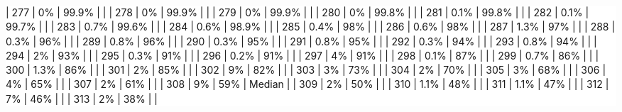 | 277 | 0% | 99.9% |  |
| 278 | 0% | 99.9% |  |
| 279 | 0% | 99.9% |  |
| 280 | 0% | 99.8% |  |
| 281 | 0.1% | 99.8% |  |
| 282 | 0.1% | 99.7% |  |
| 283 | 0.7% | 99.6% |  |
| 284 | 0.6% | 98.9% |  |
| 285 | 0.4% | 98% |  |
| 286 | 0.6% | 98% |  |
| 287 | 1.3% | 97% |  |
| 288 | 0.3% | 96% |  |
| 289 | 0.8% | 96% |  |
| 290 | 0.3% | 95% |  |
| 291 | 0.8% | 95% |  |
| 292 | 0.3% | 94% |  |
| 293 | 0.8% | 94% |  |
| 294 | 2% | 93% |  |
| 295 | 0.3% | 91% |  |
| 296 | 0.2% | 91% |  |
| 297 | 4% | 91% |  |
| 298 | 0.1% | 87% |  |
| 299 | 0.7% | 86% |  |
| 300 | 1.3% | 86% |  |
| 301 | 2% | 85% |  |
| 302 | 9% | 82% |  |
| 303 | 3% | 73% |  |
| 304 | 2% | 70% |  |
| 305 | 3% | 68% |  |
| 306 | 4% | 65% |  |
| 307 | 2% | 61% |  |
| 308 | 9% | 59% | Median |
| 309 | 2% | 50% |  |
| 310 | 1.1% | 48% |  |
| 311 | 1.1% | 47% |  |
| 312 | 7% | 46% |  |
| 313 | 2% | 38% |  |